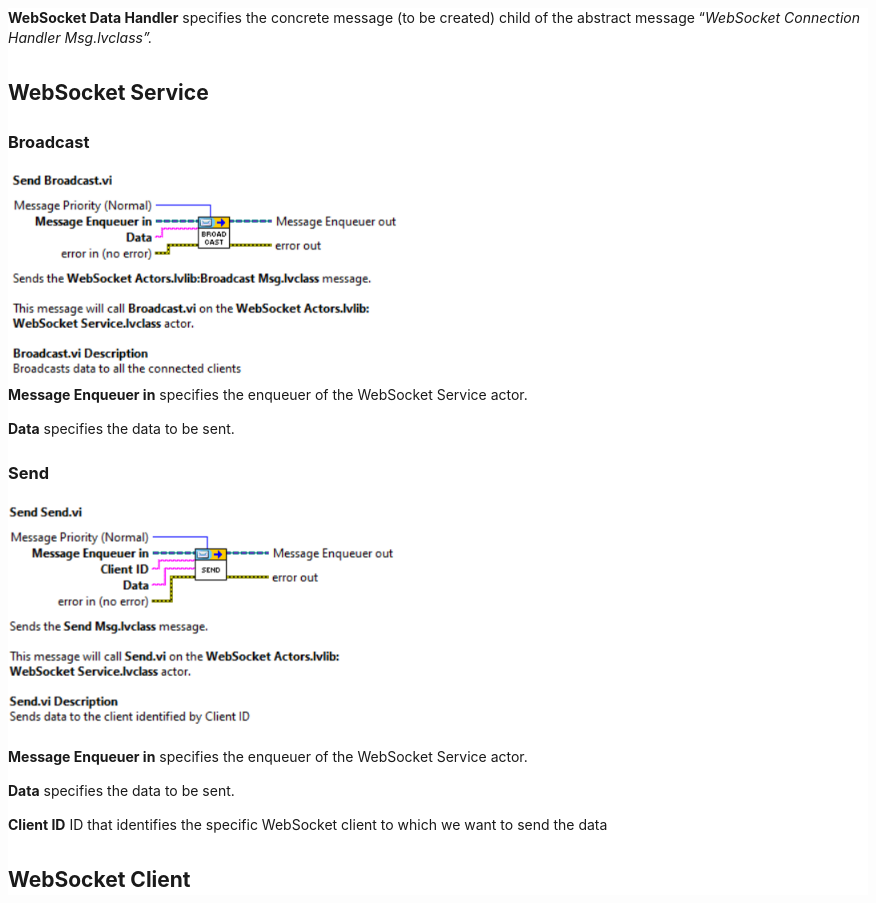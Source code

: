 **WebSocket Data Handler** specifies the concrete message (to be created) child of the abstract message “*WebSocket Connection Handler Msg.lvclass”.*

## WebSocket Service

### Broadcast

<img src="./media/image7.png" style="width:4.17536in;height:2.16685in"
alt="A screen shot of a computer Description automatically generated" />  
**Message Enqueuer in** specifies the enqueuer of the WebSocket Service actor.

**Data** specifies the data to be sent.

### Send

<img src="./media/image8.png" style="width:4.14203in;height:2.34187in"
alt="A computer screen shot of a message Description automatically generated" />

**Message Enqueuer in** specifies the enqueuer of the WebSocket Service actor.

**Data** specifies the data to be sent.

**Client ID** ID that identifies the specific WebSocket client to which we want to send the data

## WebSocket Client 
